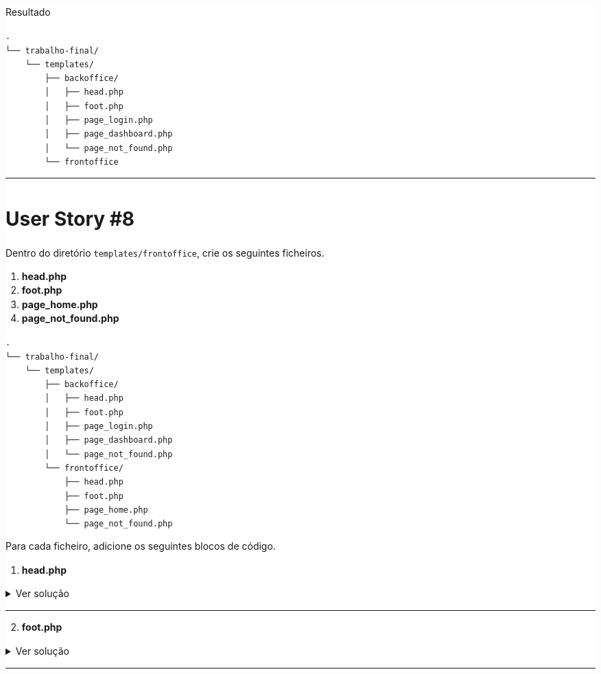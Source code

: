 Resultado
```
.
└── trabalho-final/
    └── templates/
        ├── backoffice/
        │   ├── head.php
        │   ├── foot.php
        │   ├── page_login.php
        │   ├── page_dashboard.php
        │   └── page_not_found.php
        └── frontoffice
```
</details>

---

# User Story #8
Dentro do diretório `templates/frontoffice`, crie os seguintes ficheiros.

1. **head.php**
2. **foot.php**
3. **page_home.php**
5. **page_not_found.php**

```
.
└── trabalho-final/
    └── templates/
        ├── backoffice/
        │   ├── head.php
        │   ├── foot.php
        │   ├── page_login.php
        │   ├── page_dashboard.php
        │   └── page_not_found.php
        └── frontoffice/
            ├── head.php
            ├── foot.php
            ├── page_home.php
            └── page_not_found.php
```      

Para cada ficheiro, adicione os seguintes blocos de código.
1. **head.php**

<details><summary>Ver solução</summary></details>

---

2. **foot.php**

<details><summary>Ver solução</summary></details>

---
